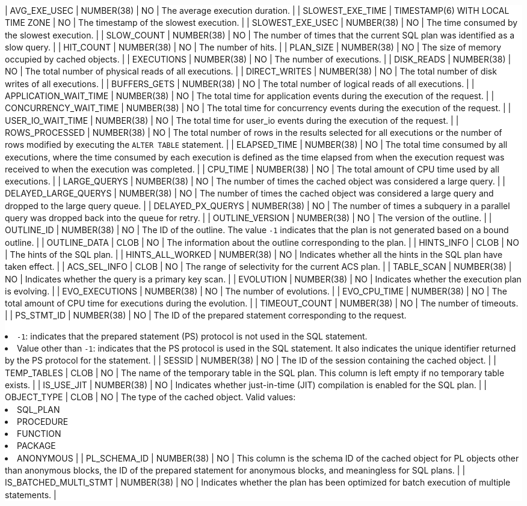 | AVG_EXE_USEC | NUMBER(38) | NO | The average execution duration. |
| SLOWEST_EXE_TIME | TIMESTAMP(6) WITH LOCAL TIME ZONE | NO | The timestamp of the slowest execution. |
| SLOWEST_EXE_USEC | NUMBER(38) | NO | The time consumed by the slowest execution. |
| SLOW_COUNT | NUMBER(38) | NO | The number of times that the current SQL plan was identified as a slow query. |
| HIT_COUNT | NUMBER(38) | NO | The number of hits. |
| PLAN_SIZE | NUMBER(38) | NO | The size of memory occupied by cached objects. |
| EXECUTIONS | NUMBER(38) | NO | The number of executions. |
| DISK_READS | NUMBER(38) | NO | The total number of physical reads of all executions. |
| DIRECT_WRITES | NUMBER(38) | NO | The total number of disk writes of all executions. |
| BUFFERS_GETS | NUMBER(38) | NO | The total number of logical reads of all executions. |
| APPLICATION_WAIT_TIME | NUMBER(38) | NO | The total time for application events during the execution of the request. |
| CONCURRENCY_WAIT_TIME | NUMBER(38) | NO | The total time for concurrency events during the execution of the request. |
| USER_IO_WAIT_TIME | NUMBER(38) | NO | The total time for user_io events during the execution of the request. |
| ROWS_PROCESSED | NUMBER(38) | NO | The total number of rows in the results selected for all executions or the number of rows modified by executing the `ALTER TABLE` statement. |
| ELAPSED_TIME | NUMBER(38) | NO | The total time consumed by all executions, where the time consumed by each execution is defined as the time elapsed from when the execution request was received to when the execution was completed. |
| CPU_TIME | NUMBER(38) | NO | The total amount of CPU time used by all executions. |
| LARGE_QUERYS | NUMBER(38) | NO | The number of times the cached object was considered a large query. |
| DELAYED_LARGE_QUERYS | NUMBER(38) | NO | The number of times the cached object was considered a large query and dropped to the large query queue. |
| DELAYED_PX_QUERYS | NUMBER(38) | NO | The number of times a subquery in a parallel query was dropped back into the queue for retry. |
| OUTLINE_VERSION | NUMBER(38) | NO | The version of the outline. |
| OUTLINE_ID | NUMBER(38) | NO | The ID of the outline. The value `-1` indicates that the plan is not generated based on a bound outline. |
| OUTLINE_DATA | CLOB | NO | The information about the outline corresponding to the plan. |
| HINTS_INFO | CLOB | NO | The hints of the SQL plan. |
| HINTS_ALL_WORKED | NUMBER(38) | NO | Indicates whether all the hints in the SQL plan have taken effect. |
| ACS_SEL_INFO | CLOB | NO | The range of selectivity for the current ACS plan. |
| TABLE_SCAN | NUMBER(38) | NO | Indicates whether the query is a primary key scan. |
| EVOLUTION | NUMBER(38) | NO | Indicates whether the execution plan is evolving. |
| EVO_EXECUTIONS | NUMBER(38) | NO | The number of evolutions. |
| EVO_CPU_TIME | NUMBER(38) | NO | The total amount of CPU time for executions during the evolution. |
| TIMEOUT_COUNT | NUMBER(38) | NO | The number of timeouts. |
| PS_STMT_ID | NUMBER(38) | NO | The ID of the prepared statement corresponding to the request. <li>`-1`: indicates that the prepared statement (PS) protocol is not used in the SQL statement.<li> Value other than `-1`: indicates that the PS protocol is used in the SQL statement. It also indicates the unique identifier returned by the PS protocol for the statement. |
| SESSID | NUMBER(38) | NO | The ID of the session containing the cached object. |
| TEMP_TABLES | CLOB | NO | The name of the temporary table in the SQL plan. This column is left empty if no temporary table exists. |
| IS_USE_JIT | NUMBER(38) | NO | Indicates whether just-in-time (JIT) compilation is enabled for the SQL plan. |
| OBJECT_TYPE | CLOB | NO | The type of the cached object. Valid values: <li>SQL_PLAN<li> PROCEDURE   <li>FUNCTION<li> PACKAGE   <li> ANONYMOUS |
| PL_SCHEMA_ID | NUMBER(38) | NO | This column is the schema ID of the cached object for PL objects other than anonymous blocks, the ID of the prepared statement for anonymous blocks, and meaningless for SQL plans. |
| IS_BATCHED_MULTI_STMT | NUMBER(38) | NO | Indicates whether the plan has been optimized for batch execution of multiple statements. |
